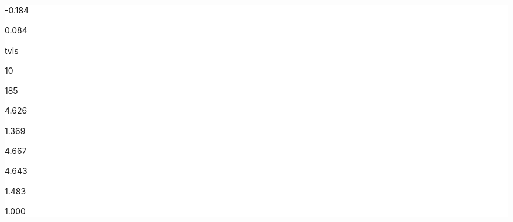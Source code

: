 \-0.184

</td>

<td style="text-align:right;">

0.084

</td>

</tr>

<tr>

<td style="text-align:left;">

tvls

</td>

<td style="text-align:right;">

10

</td>

<td style="text-align:right;">

185

</td>

<td style="text-align:right;">

4.626

</td>

<td style="text-align:right;">

1.369

</td>

<td style="text-align:right;">

4.667

</td>

<td style="text-align:right;">

4.643

</td>

<td style="text-align:right;">

1.483

</td>

<td style="text-align:right;">

1.000
